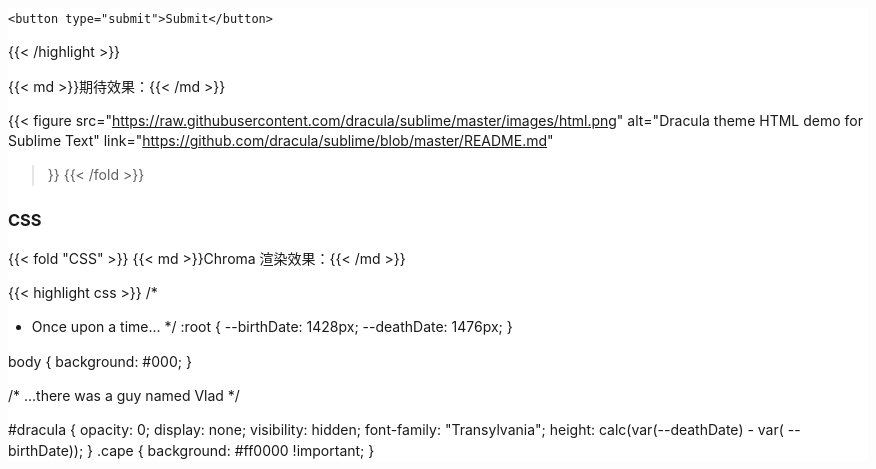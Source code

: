     <button type="submit">Submit</button>
  </form>

  <script>
    // ...there was a guy named Vlad
    const form = document.querySelector('form');
    form.addEventListener('submit', (e) => {
      const { birthDate, deathDate } = e.target;
      const age = deathDate.value - birthDate.value;
    });
  </script>
</body>
</html>
{{< /highlight >}}

{{< md >}}期待效果：{{< /md >}}

{{< figure 
src="https://raw.githubusercontent.com/dracula/sublime/master/images/html.png"
alt="Dracula theme HTML demo for Sublime Text"
link="https://github.com/dracula/sublime/blob/master/README.md"
>}}
{{< /fold >}}


### CSS

{{< fold  "CSS" >}}
{{< md >}}Chroma 渲染效果：{{< /md >}}

{{< highlight css >}}
/*
 * Once upon a time...
 */
:root {
  --birthDate: 1428px;
  --deathDate: 1476px;
}

body {
  background: #000;
}

/* ...there was a guy named Vlad */

#dracula {
  opacity: 0;
  display: none;
  visibility: hidden;
  font-family: "Transylvania";
  height: calc(var(--deathDate) - var( --birthDate));
}
.cape {
  background: #ff0000 !important;
}

